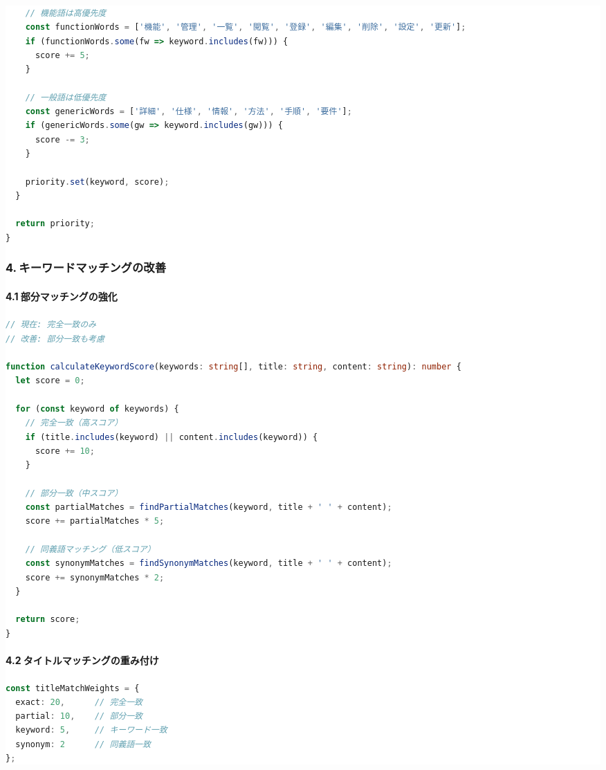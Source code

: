 ```typescript
    // 機能語は高優先度
    const functionWords = ['機能', '管理', '一覧', '閲覧', '登録', '編集', '削除', '設定', '更新'];
    if (functionWords.some(fw => keyword.includes(fw))) {
      score += 5;
    }
    
    // 一般語は低優先度
    const genericWords = ['詳細', '仕様', '情報', '方法', '手順', '要件'];
    if (genericWords.some(gw => keyword.includes(gw))) {
      score -= 3;
    }
    
    priority.set(keyword, score);
  }
  
  return priority;
}
```

### 4. キーワードマッチングの改善

#### 4.1 部分マッチングの強化
```typescript
// 現在: 完全一致のみ
// 改善: 部分一致も考慮

function calculateKeywordScore(keywords: string[], title: string, content: string): number {
  let score = 0;
  
  for (const keyword of keywords) {
    // 完全一致（高スコア）
    if (title.includes(keyword) || content.includes(keyword)) {
      score += 10;
    }
    
    // 部分一致（中スコア）
    const partialMatches = findPartialMatches(keyword, title + ' ' + content);
    score += partialMatches * 5;
    
    // 同義語マッチング（低スコア）
    const synonymMatches = findSynonymMatches(keyword, title + ' ' + content);
    score += synonymMatches * 2;
  }
  
  return score;
}
```

#### 4.2 タイトルマッチングの重み付け
```typescript
const titleMatchWeights = {
  exact: 20,      // 完全一致
  partial: 10,    // 部分一致
  keyword: 5,     // キーワード一致
  synonym: 2      // 同義語一致
};
```

